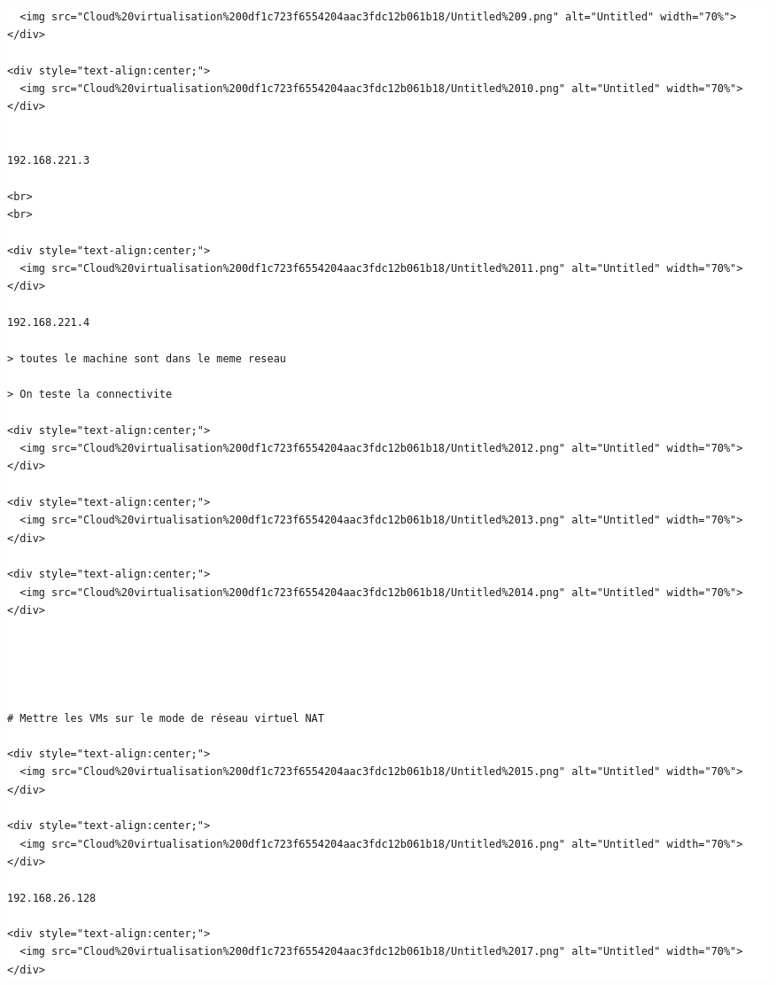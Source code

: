 ```
  <img src="Cloud%20virtualisation%200df1c723f6554204aac3fdc12b061b18/Untitled%209.png" alt="Untitled" width="70%">
</div>

<div style="text-align:center;">
  <img src="Cloud%20virtualisation%200df1c723f6554204aac3fdc12b061b18/Untitled%2010.png" alt="Untitled" width="70%">
</div>


192.168.221.3

<br>
<br>

<div style="text-align:center;">
  <img src="Cloud%20virtualisation%200df1c723f6554204aac3fdc12b061b18/Untitled%2011.png" alt="Untitled" width="70%">
</div>

192.168.221.4

> toutes le machine sont dans le meme reseau

> On teste la connectivite

<div style="text-align:center;">
  <img src="Cloud%20virtualisation%200df1c723f6554204aac3fdc12b061b18/Untitled%2012.png" alt="Untitled" width="70%">
</div>

<div style="text-align:center;">
  <img src="Cloud%20virtualisation%200df1c723f6554204aac3fdc12b061b18/Untitled%2013.png" alt="Untitled" width="70%">
</div>

<div style="text-align:center;">
  <img src="Cloud%20virtualisation%200df1c723f6554204aac3fdc12b061b18/Untitled%2014.png" alt="Untitled" width="70%">
</div>





# Mettre les VMs sur le mode de réseau virtuel NAT

<div style="text-align:center;">
  <img src="Cloud%20virtualisation%200df1c723f6554204aac3fdc12b061b18/Untitled%2015.png" alt="Untitled" width="70%">
</div>

<div style="text-align:center;">
  <img src="Cloud%20virtualisation%200df1c723f6554204aac3fdc12b061b18/Untitled%2016.png" alt="Untitled" width="70%">
</div>

192.168.26.128

<div style="text-align:center;">
  <img src="Cloud%20virtualisation%200df1c723f6554204aac3fdc12b061b18/Untitled%2017.png" alt="Untitled" width="70%">
</div>
```